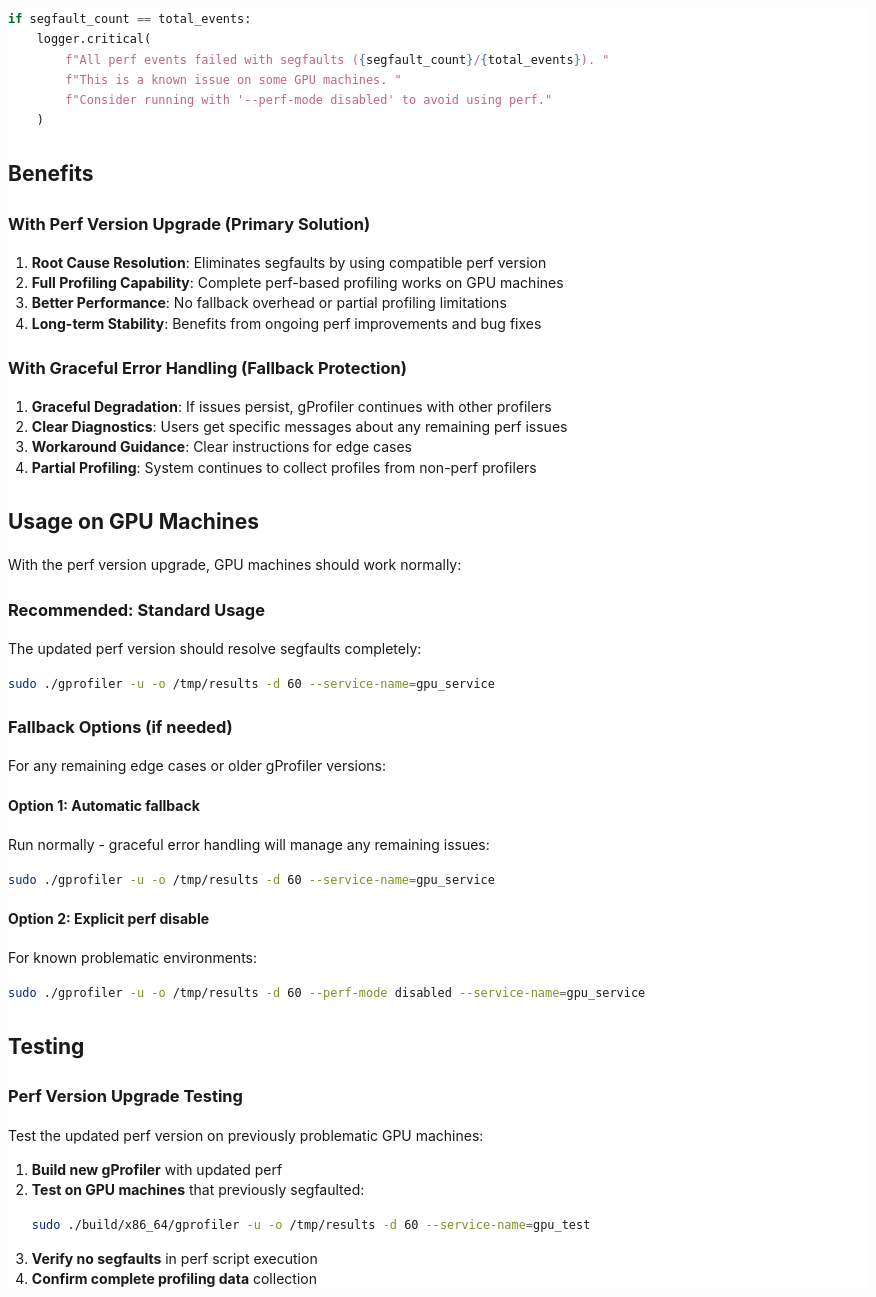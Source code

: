 ```python
if segfault_count == total_events:
    logger.critical(
        f"All perf events failed with segfaults ({segfault_count}/{total_events}). "
        f"This is a known issue on some GPU machines. "
        f"Consider running with '--perf-mode disabled' to avoid using perf."
    )
```

## Benefits

### With Perf Version Upgrade (Primary Solution)
1. **Root Cause Resolution**: Eliminates segfaults by using compatible perf version
2. **Full Profiling Capability**: Complete perf-based profiling works on GPU machines
3. **Better Performance**: No fallback overhead or partial profiling limitations
4. **Long-term Stability**: Benefits from ongoing perf improvements and bug fixes

### With Graceful Error Handling (Fallback Protection)
1. **Graceful Degradation**: If issues persist, gProfiler continues with other profilers
2. **Clear Diagnostics**: Users get specific messages about any remaining perf issues  
3. **Workaround Guidance**: Clear instructions for edge cases
4. **Partial Profiling**: System continues to collect profiles from non-perf profilers

## Usage on GPU Machines

With the perf version upgrade, GPU machines should work normally:

### Recommended: Standard Usage
The updated perf version should resolve segfaults completely:
```bash
sudo ./gprofiler -u -o /tmp/results -d 60 --service-name=gpu_service
```

### Fallback Options (if needed)
For any remaining edge cases or older gProfiler versions:

#### Option 1: Automatic fallback
Run normally - graceful error handling will manage any remaining issues:
```bash
sudo ./gprofiler -u -o /tmp/results -d 60 --service-name=gpu_service
```

#### Option 2: Explicit perf disable
For known problematic environments:
```bash
sudo ./gprofiler -u -o /tmp/results -d 60 --perf-mode disabled --service-name=gpu_service
```

## Testing

### Perf Version Upgrade Testing
Test the updated perf version on previously problematic GPU machines:
1. **Build new gProfiler** with updated perf
2. **Test on GPU machines** that previously segfaulted:
   ```bash
   sudo ./build/x86_64/gprofiler -u -o /tmp/results -d 60 --service-name=gpu_test
   ```
3. **Verify no segfaults** in perf script execution
4. **Confirm complete profiling data** collection
